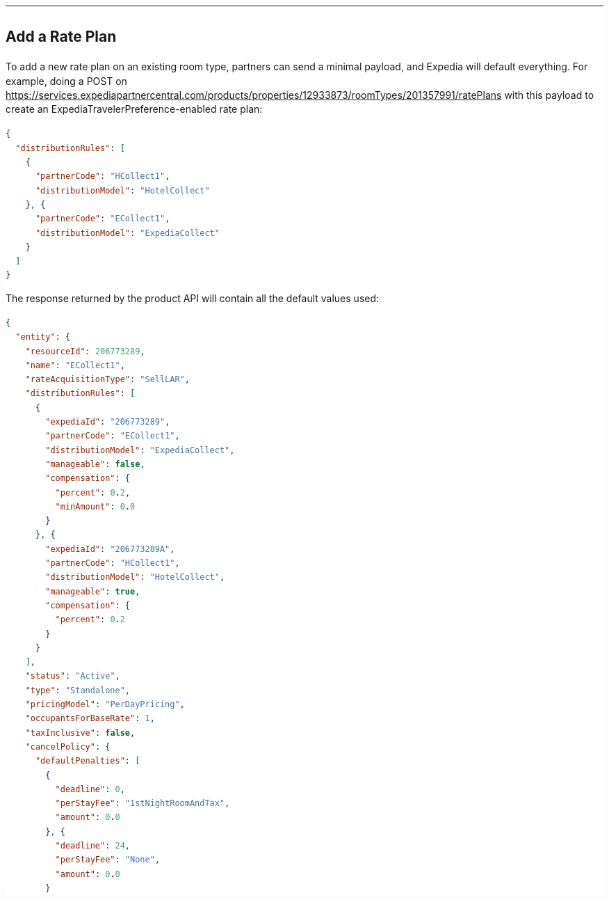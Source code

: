
----

## Add a Rate Plan
To add a new rate plan on an existing room type, partners can send a minimal payload, and Expedia will default everything. For example, doing a POST on <https://services.expediapartnercentral.com/products/properties/12933873/roomTypes/201357991/ratePlans> with this payload to create an ExpediaTravelerPreference-enabled rate plan:
```JSON
{
  "distributionRules": [
    {
      "partnerCode": "HCollect1",
      "distributionModel": "HotelCollect"
    }, {
      "partnerCode": "ECollect1",
      "distributionModel": "ExpediaCollect"
    }
  ]
}
```
The response returned by the product API will contain all the default values used:
```JSON
{
  "entity": {
    "resourceId": 206773289,
    "name": "ECollect1",
    "rateAcquisitionType": "SellLAR",
    "distributionRules": [
      {
        "expediaId": "206773289",
        "partnerCode": "ECollect1",
        "distributionModel": "ExpediaCollect",
        "manageable": false,
        "compensation": {
          "percent": 0.2,
          "minAmount": 0.0
        }
      }, {
        "expediaId": "206773289A",
        "partnerCode": "HCollect1",
        "distributionModel": "HotelCollect",
        "manageable": true,
        "compensation": {
          "percent": 0.2
        }
      }
    ],
    "status": "Active",
    "type": "Standalone",
    "pricingModel": "PerDayPricing",
    "occupantsForBaseRate": 1,
    "taxInclusive": false,
    "cancelPolicy": {
      "defaultPenalties": [
        {
          "deadline": 0,
          "perStayFee": "1stNightRoomAndTax",
          "amount": 0.0
        }, {
          "deadline": 24,
          "perStayFee": "None",
          "amount": 0.0
        }
```